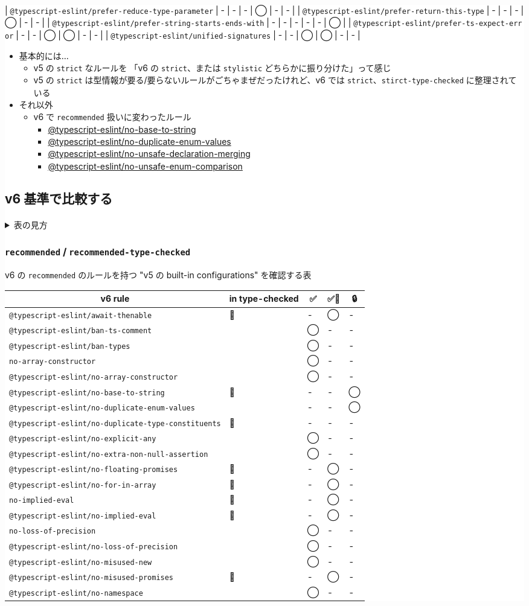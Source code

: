 | `@typescript-eslint/prefer-reduce-type-parameter`            | -   | -    | -   | ◯    | -   | -    |
| `@typescript-eslint/prefer-return-this-type`                 | -   | -    | -   | ◯    | -   | -    |
| `@typescript-eslint/prefer-string-starts-ends-with`          | -   | -    | -   | -    | -   | ◯    |
| `@typescript-eslint/prefer-ts-expect-error`                  | -   | -    | ◯   | ◯    | -   | -    |
| `@typescript-eslint/unified-signatures`                      | -   | -    | ◯   | ◯    | -   | -    |

- 基本的には...
  - v5 の `strict` なルールを 「v6 の `strict`、または `stylistic` どちらかに振り分けた」って感じ
  - v5 の `strict` は型情報が要る/要らないルールがごちゃまぜだったけれど、v6 では `strict`、`stirct-type-checked` に整理されている
- それ以外
  - v6 で `recommended` 扱いに変わったルール
    - [@typescript-eslint/no-base-to-string](https://typescript-eslint.io/rules/no-base-to-string/)
    - [@typescript-eslint/no-duplicate-enum-values](https://typescript-eslint.io/rules/no-duplicate-enum-values/)
    - [@typescript-eslint/no-unsafe-declaration-merging](https://typescript-eslint.io/rules/no-unsafe-declaration-merging/)
    - [@typescript-eslint/no-unsafe-enum-comparison](https://typescript-eslint.io/rules/no-unsafe-enum-comparison/)

## v6 基準で比較する

<details><summary>表の見方</summary></details>

### `recommended` / `recommended-type-checked`

v6 の `recommended` のルールを持つ "v5 の built-in configurations" を確認する表

| v6 rule                                                  | in type-checked | ✅  | ✅💭 | 🔒  |
| -------------------------------------------------------- | --------------- | --- | ---- | --- |
| `@typescript-eslint/await-thenable`                      | 💭              | -   | ◯    | -   |
| `@typescript-eslint/ban-ts-comment`                      |                 | ◯   | -    | -   |
| `@typescript-eslint/ban-types`                           |                 | ◯   | -    | -   |
| `no-array-constructor`                                   |                 | ◯   | -    | -   |
| `@typescript-eslint/no-array-constructor`                |                 | ◯   | -    | -   |
| `@typescript-eslint/no-base-to-string`                   | 💭              | -   | -    | ◯   |
| `@typescript-eslint/no-duplicate-enum-values`            |                 | -   | -    | ◯   |
| `@typescript-eslint/no-duplicate-type-constituents`      | 💭              | -   | -    | -   |
| `@typescript-eslint/no-explicit-any`                     |                 | ◯   | -    | -   |
| `@typescript-eslint/no-extra-non-null-assertion`         |                 | ◯   | -    | -   |
| `@typescript-eslint/no-floating-promises`                | 💭              | -   | ◯    | -   |
| `@typescript-eslint/no-for-in-array`                     | 💭              | -   | ◯    | -   |
| `no-implied-eval`                                        | 💭              | -   | ◯    | -   |
| `@typescript-eslint/no-implied-eval`                     | 💭              | -   | ◯    | -   |
| `no-loss-of-precision`                                   |                 | ◯   | -    | -   |
| `@typescript-eslint/no-loss-of-precision`                |                 | ◯   | -    | -   |
| `@typescript-eslint/no-misused-new`                      |                 | ◯   | -    | -   |
| `@typescript-eslint/no-misused-promises`                 | 💭              | -   | ◯    | -   |
| `@typescript-eslint/no-namespace`                        |                 | ◯   | -    | -   |